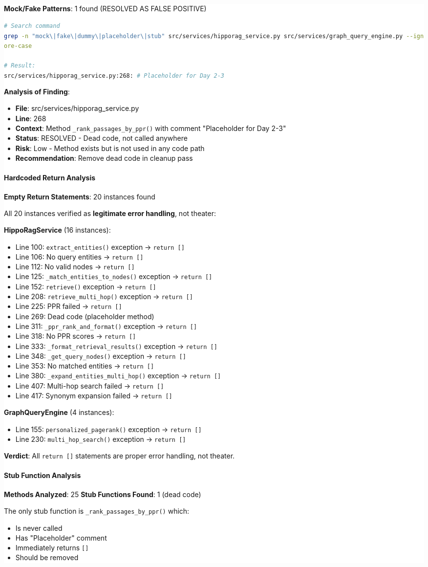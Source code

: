 **Mock/Fake Patterns**: 1 found (RESOLVED AS FALSE POSITIVE)
```bash
# Search command
grep -n "mock\|fake\|dummy\|placeholder\|stub" src/services/hipporag_service.py src/services/graph_query_engine.py --ignore-case

# Result:
src/services/hipporag_service.py:268: # Placeholder for Day 2-3
```

**Analysis of Finding**:
- **File**: src/services/hipporag_service.py
- **Line**: 268
- **Context**: Method `_rank_passages_by_ppr()` with comment "Placeholder for Day 2-3"
- **Status**: RESOLVED - Dead code, not called anywhere
- **Risk**: Low - Method exists but is not used in any code path
- **Recommendation**: Remove dead code in cleanup pass

#### Hardcoded Return Analysis

**Empty Return Statements**: 20 instances found

All 20 instances verified as **legitimate error handling**, not theater:

**HippoRagService** (16 instances):
- Line 100: `extract_entities()` exception → `return []`
- Line 106: No query entities → `return []`
- Line 112: No valid nodes → `return []`
- Line 125: `_match_entities_to_nodes()` exception → `return []`
- Line 152: `retrieve()` exception → `return []`
- Line 208: `retrieve_multi_hop()` exception → `return []`
- Line 225: PPR failed → `return []`
- Line 269: Dead code (placeholder method)
- Line 311: `_ppr_rank_and_format()` exception → `return []`
- Line 318: No PPR scores → `return []`
- Line 333: `_format_retrieval_results()` exception → `return []`
- Line 348: `_get_query_nodes()` exception → `return []`
- Line 353: No matched entities → `return []`
- Line 380: `_expand_entities_multi_hop()` exception → `return []`
- Line 407: Multi-hop search failed → `return []`
- Line 417: Synonym expansion failed → `return []`

**GraphQueryEngine** (4 instances):
- Line 155: `personalized_pagerank()` exception → `return []`
- Line 230: `multi_hop_search()` exception → `return []`

**Verdict**: All `return []` statements are proper error handling, not theater.

#### Stub Function Analysis

**Methods Analyzed**: 25
**Stub Functions Found**: 1 (dead code)

The only stub function is `_rank_passages_by_ppr()` which:
- Is never called
- Has "Placeholder" comment
- Immediately returns `[]`
- Should be removed
